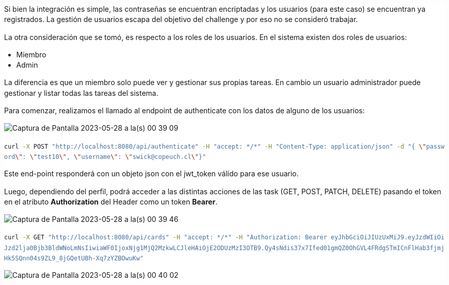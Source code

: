 Si bien la integración es simple, las contraseñas se encuentran encriptadas y los usuarios (para este caso)
se encuentran ya registrados. La gestión de usuarios escapa del objetivo del challenge y por eso no se
consideró trabajar.

La otra consideración que se tomó, es respecto a los roles de los usuarios. En el sistema existen dos roles
de usuarios:

- Miembro
- Admin

La diferencia es que un miembro solo puede ver y gestionar sus propias tareas. En cambio un usuario administrador
puede gestionar y listar todas las tareas del sistema.

Para comenzar, realizamos el llamado al endpoint de authenticate con los datos de alguno de los usuarios:

<img width="1561" alt="Captura de Pantalla 2023-05-28 a la(s) 00 39 09" src="https://github.com/aursog/copeuch-challenge-backend/assets/5913615/91de5a17-5eff-4785-89da-e09ab909df20">

```bash
curl -X POST "http://localhost:8080/api/authenticate" -H "accept: */*" -H "Content-Type: application/json" -d "{ \"password\": \"test10\", \"username\": \"swick@copeuch.cl\"}"
```

Este end-point responderá con un objeto json con el jwt_token válido para ese usuario.

Luego, dependiendo del perfil, podrá acceder a las distintas acciones de las task (GET, POST, PATCH, DELETE)
pasando el token en el atributo **Authorization** del Header como un token **Bearer**.

<img width="1633" alt="Captura de Pantalla 2023-05-28 a la(s) 00 39 46" src="https://github.com/aursog/copeuch-challenge-backend/assets/5913615/2d6e3ef8-92df-4b96-8e39-d21fcd7abcb7">


```bash
curl -X GET "http://localhost:8080/api/cards" -H "accept: */*" -H "Authorization: Bearer eyJhbGciOiJIUzUxMiJ9.eyJzdWIiOiJzd2lja0Bjb3BldWNoLmNsIiwiaWF0IjoxNjg1MjQ2MzkwLCJleHAiOjE2ODUzMzI3OTB9.Qy4sNdis37x7Ifed01gmQZ0OhGVL4FRdgSTmICnFlHab3fjmjHk5SQnn04s9ZL9_8jGQetUBh-Xq7zYZBOwuKw"
```

<img width="1542" alt="Captura de Pantalla 2023-05-28 a la(s) 00 40 02" src="https://github.com/aursog/copeuch-challenge-backend/assets/5913615/986e784c-e6ee-4200-9e07-15a28ce63907">